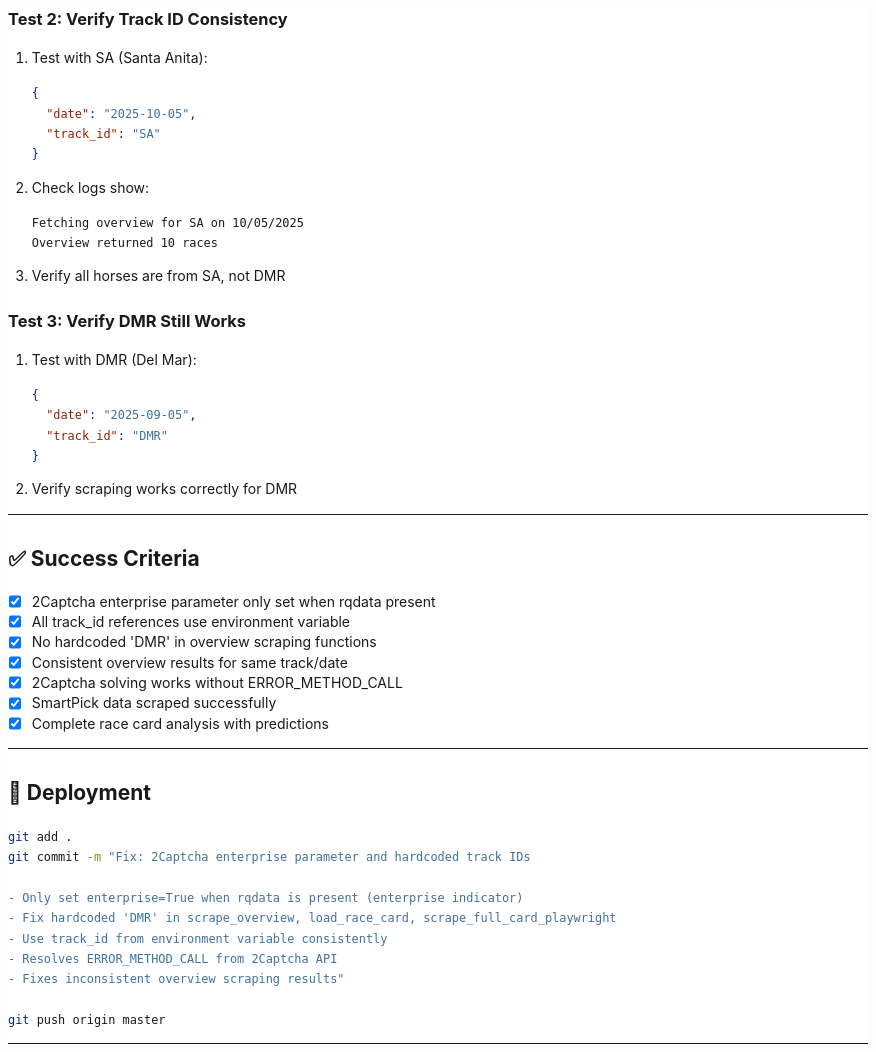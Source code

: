 ### Test 2: Verify Track ID Consistency
1. Test with SA (Santa Anita):
   ```json
   {
     "date": "2025-10-05",
     "track_id": "SA"
   }
   ```
2. Check logs show:
   ```
   Fetching overview for SA on 10/05/2025
   Overview returned 10 races
   ```
3. Verify all horses are from SA, not DMR

### Test 3: Verify DMR Still Works
1. Test with DMR (Del Mar):
   ```json
   {
     "date": "2025-09-05",
     "track_id": "DMR"
   }
   ```
2. Verify scraping works correctly for DMR

---

## ✅ Success Criteria

- [x] 2Captcha enterprise parameter only set when rqdata present
- [x] All track_id references use environment variable
- [x] No hardcoded 'DMR' in overview scraping functions
- [x] Consistent overview results for same track/date
- [x] 2Captcha solving works without ERROR_METHOD_CALL
- [x] SmartPick data scraped successfully
- [x] Complete race card analysis with predictions

---

## 🚀 Deployment

```bash
git add .
git commit -m "Fix: 2Captcha enterprise parameter and hardcoded track IDs

- Only set enterprise=True when rqdata is present (enterprise indicator)
- Fix hardcoded 'DMR' in scrape_overview, load_race_card, scrape_full_card_playwright
- Use track_id from environment variable consistently
- Resolves ERROR_METHOD_CALL from 2Captcha API
- Fixes inconsistent overview scraping results"

git push origin master
```

---